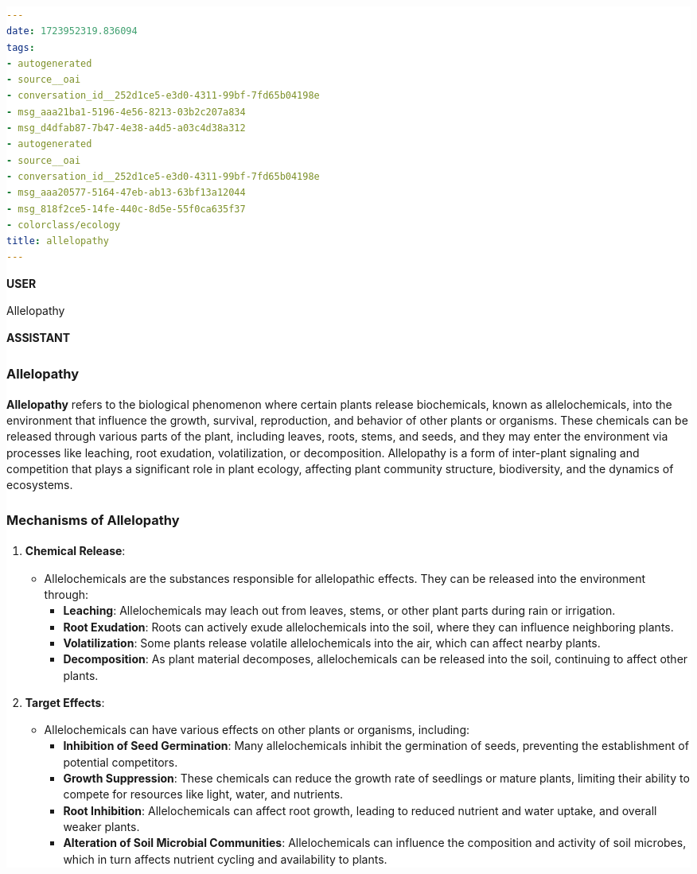 ```yaml
---
date: 1723952319.836094
tags:
- autogenerated
- source__oai
- conversation_id__252d1ce5-e3d0-4311-99bf-7fd65b04198e
- msg_aaa21ba1-5196-4e56-8213-03b2c207a834
- msg_d4dfab87-7b47-4e38-a4d5-a03c4d38a312
- autogenerated
- source__oai
- conversation_id__252d1ce5-e3d0-4311-99bf-7fd65b04198e
- msg_aaa20577-5164-47eb-ab13-63bf13a12044
- msg_818f2ce5-14fe-440c-8d5e-55f0ca635f37
- colorclass/ecology
title: allelopathy
---
```


**USER**

Allelopathy


**ASSISTANT**

### Allelopathy

**Allelopathy** refers to the biological phenomenon where certain plants release biochemicals, known as allelochemicals, into the environment that influence the growth, survival, reproduction, and behavior of other plants or organisms. These chemicals can be released through various parts of the plant, including leaves, roots, stems, and seeds, and they may enter the environment via processes like leaching, root exudation, volatilization, or decomposition. Allelopathy is a form of inter-plant signaling and competition that plays a significant role in plant ecology, affecting plant community structure, biodiversity, and the dynamics of ecosystems.

### Mechanisms of Allelopathy

1. **Chemical Release**:
   - Allelochemicals are the substances responsible for allelopathic effects. They can be released into the environment through:
     - **Leaching**: Allelochemicals may leach out from leaves, stems, or other plant parts during rain or irrigation.
     - **Root Exudation**: Roots can actively exude allelochemicals into the soil, where they can influence neighboring plants.
     - **Volatilization**: Some plants release volatile allelochemicals into the air, which can affect nearby plants.
     - **Decomposition**: As plant material decomposes, allelochemicals can be released into the soil, continuing to affect other plants.

2. **Target Effects**:
   - Allelochemicals can have various effects on other plants or organisms, including:
     - **Inhibition of Seed Germination**: Many allelochemicals inhibit the germination of seeds, preventing the establishment of potential competitors.
     - **Growth Suppression**: These chemicals can reduce the growth rate of seedlings or mature plants, limiting their ability to compete for resources like light, water, and nutrients.
     - **Root Inhibition**: Allelochemicals can affect root growth, leading to reduced nutrient and water uptake, and overall weaker plants.
     - **Alteration of Soil Microbial Communities**: Allelochemicals can influence the composition and activity of soil microbes, which in turn affects nutrient cycling and availability to plants.
